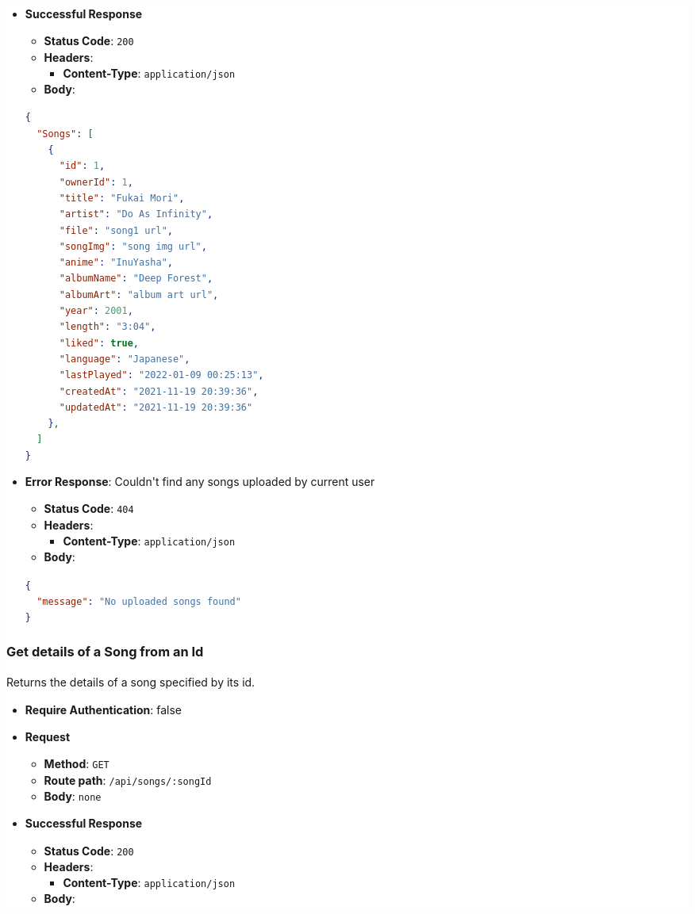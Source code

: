 * **Successful Response**
  * **Status Code**: `200`
  * **Headers**:
    * **Content-Type**: `application/json`
  * **Body**:

  ```json
  {
    "Songs": [
      {
        "id": 1,
        "ownerId": 1,
        "title": "Fukai Mori",
        "artist": "Do As Infinity",
        "file": "song1 url",
        "songImg": "song img url",
        "anime": "InuYasha",
        "albumName": "Deep Forest",
        "albumArt": "album art url",
        "year": 2001,
        "length": "3:04",
        "liked": true,
        "language": "Japanese",
        "lastPlayed": "2022-01-09 00:25:13",
        "createdAt": "2021-11-19 20:39:36",
        "updatedAt": "2021-11-19 20:39:36"
      },
    ]
  }
  ```
* **Error Response**: Couldn't find any songs uploaded by current user
  * **Status Code**: `404`
  * **Headers**:
    * **Content-Type**: `application/json`
  * **Body**:

  ```json
  {
    "message": "No uploaded songs found"
  }
  ```

### Get details of a Song from an Id

Returns the details of a song specified by its id.

* **Require Authentication**: false
* **Request**
  * **Method**: `GET`
  * **Route path**: `/api/songs/:songId`
  * **Body**: `none`

* **Successful Response**
  * **Status Code**: `200`
  * **Headers**:
    * **Content-Type**: `application/json`
  * **Body**:
